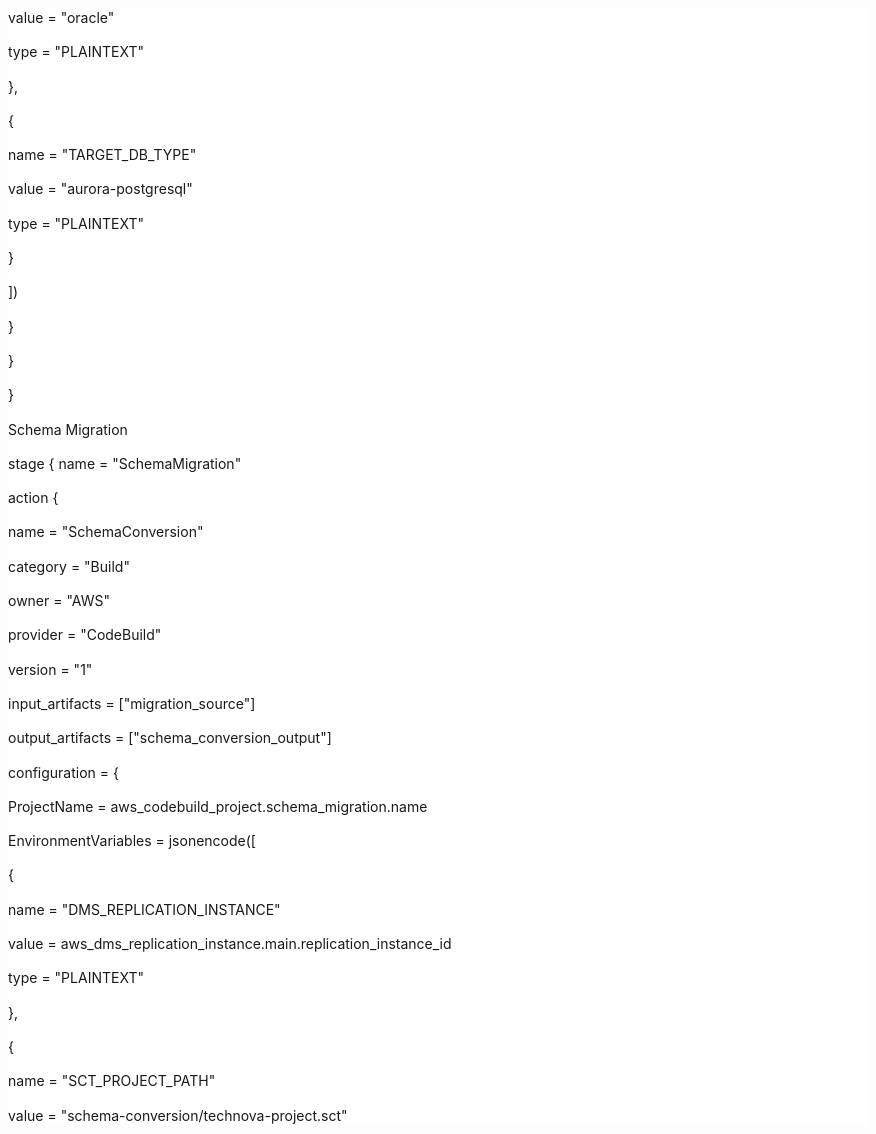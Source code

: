 value = "oracle"

type = "PLAINTEXT"

},

{

name = "TARGET_DB_TYPE"

value = "aurora-postgresql"

type = "PLAINTEXT"

}

\])

}

}

}

Schema Migration

stage { name = "SchemaMigration"

action {

name = "SchemaConversion"

category = "Build"

owner = "AWS"

provider = "CodeBuild"

version = "1"

input_artifacts = \["migration_source"\]

output_artifacts = \["schema_conversion_output"\]

configuration = {

ProjectName = aws_codebuild_project.schema_migration.name

EnvironmentVariables = jsonencode(\[

{

name = "DMS_REPLICATION_INSTANCE"

value = aws_dms_replication_instance.main.replication_instance_id

type = "PLAINTEXT"

},

{

name = "SCT_PROJECT_PATH"

value = "schema-conversion/technova-project.sct"
